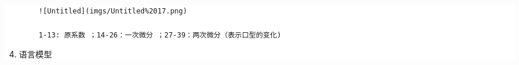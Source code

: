             ![Untitled](imgs/Untitled%2017.png)
            
            1-13: 原系数 ；14-26：一次微分 ；27-39：两次微分（表示口型的变化)
            
4. 语言模型
    